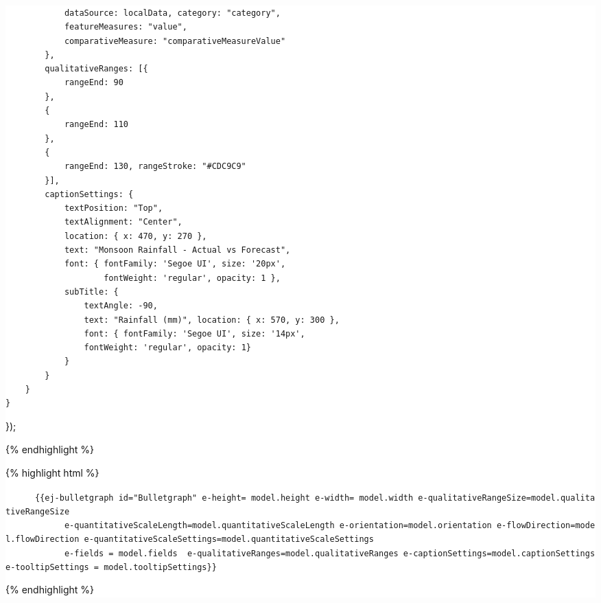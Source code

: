                 dataSource: localData, category: "category",
                featureMeasures: "value",
                comparativeMeasure: "comparativeMeasureValue"
            },
            qualitativeRanges: [{
                rangeEnd: 90
            }, 
            {
                rangeEnd: 110
            },
            {
                rangeEnd: 130, rangeStroke: "#CDC9C9"
            }],
            captionSettings: {
                textPosition: "Top",
				textAlignment: "Center",
                location: { x: 470, y: 270 }, 
                text: "Monsoon Rainfall - Actual vs Forecast", 
                font: { fontFamily: 'Segoe UI', size: '20px', 
                        fontWeight: 'regular', opacity: 1 }, 
                subTitle: {
                    textAngle: -90,
                    text: "Rainfall (mm)", location: { x: 570, y: 300 }, 
                    font: { fontFamily: 'Segoe UI', size: '14px',
                    fontWeight: 'regular', opacity: 1} 
                }
            }
        }
    }
});


{% endhighlight %}

{% highlight html %}

          {{ej-bulletgraph id="Bulletgraph" e-height= model.height e-width= model.width e-qualitativeRangeSize=model.qualitativeRangeSize
                e-quantitativeScaleLength=model.quantitativeScaleLength e-orientation=model.orientation e-flowDirection=model.flowDirection e-quantitativeScaleSettings=model.quantitativeScaleSettings
                e-fields = model.fields  e-qualitativeRanges=model.qualitativeRanges e-captionSettings=model.captionSettings e-tooltipSettings = model.tooltipSettings}}

<div id="Tooltip" style="display:none; width:125px;padding-top: 10px;padding-bottom:10px">
<div align="center" style="font-weight:bold">
           Rainfall 
</div>
<table>
<tr><td>Actual</td>
<td>: \{{:currentValue}}  mm</td></tr>
<tr><td>Forecast</td>
<td>: \{{:targetValue}} mm</td></tr>
<tr><td>Year</td>
<td>: \{{:category}} </td></tr>
</table>
</div>
{% endhighlight %} 
